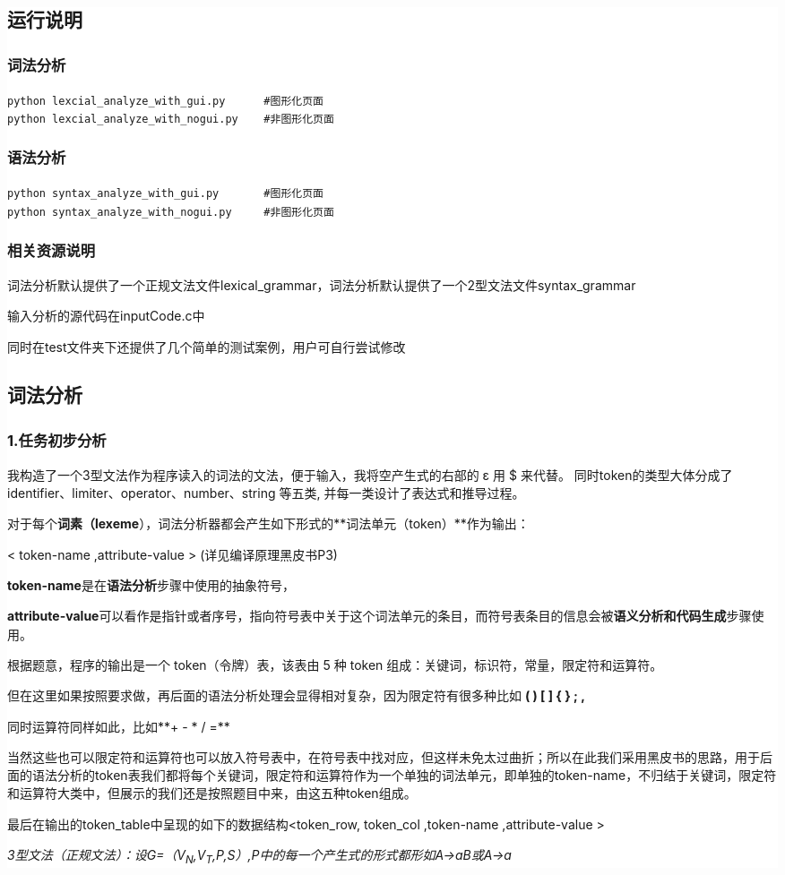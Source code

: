 ## 运行说明

### 词法分析

```
python lexcial_analyze_with_gui.py		#图形化页面
python lexcial_analyze_with_nogui.py	#非图形化页面
```

### 语法分析

```
python syntax_analyze_with_gui.py		#图形化页面
python syntax_analyze_with_nogui.py		#非图形化页面
```

### 相关资源说明

词法分析默认提供了一个正规文法文件lexical_grammar，词法分析默认提供了一个2型文法文件syntax_grammar

输入分析的源代码在inputCode.c中

同时在test文件夹下还提供了几个简单的测试案例，用户可自行尝试修改



## 词法分析

### 	1.任务初步分析

我构造了一个3型文法作为程序读入的词法的文法，便于输入，我将空产生式的右部的 ε 用 $ 来代替。
同时token的类型大体分成了 identifier、limiter、operator、number、string 等五类, 并每一类设计了表达式和推导过程。

对于每个**词素（lexeme**），词法分析器都会产生如下形式的**词法单元（token）**作为输出：

< token-name ,attribute-value >	(详见编译原理黑皮书P3)

**token-name**是在**语法分析**步骤中使用的抽象符号，

**attribute-value**可以看作是指针或者序号，指向符号表中关于这个词法单元的条目，而符号表条目的信息会被**语义分析和代码生成**步骤使用。



根据题意，程序的输出是一个 token（令牌）表，该表由 5 种 token 组成：关键词，标识符，常量，限定符和运算符。

但在这里如果按照要求做，再后面的语法分析处理会显得相对复杂，因为限定符有很多种比如 **( ) [ ] { } ; ,**

 同时运算符同样如此，比如**+ -  * / =** 

当然这些也可以限定符和运算符也可以放入符号表中，在符号表中找对应，但这样未免太过曲折；所以在此我们采用黑皮书的思路，用于后面的语法分析的token表我们都将每个关键词，限定符和运算符作为一个单独的词法单元，即单独的token-name，不归结于关键词，限定符和运算符大类中，但展示的我们还是按照题目中来，由这五种token组成。

最后在输出的token_table中呈现的如下的数据结构<token_row, token_col ,token-name ,attribute-value >



*3型文法（正规文法）：设G=（V<sub>N</sub>,V<sub>T</sub>,P,S）,P中的每一个产生式的形式都形如A->aB或A->a*


